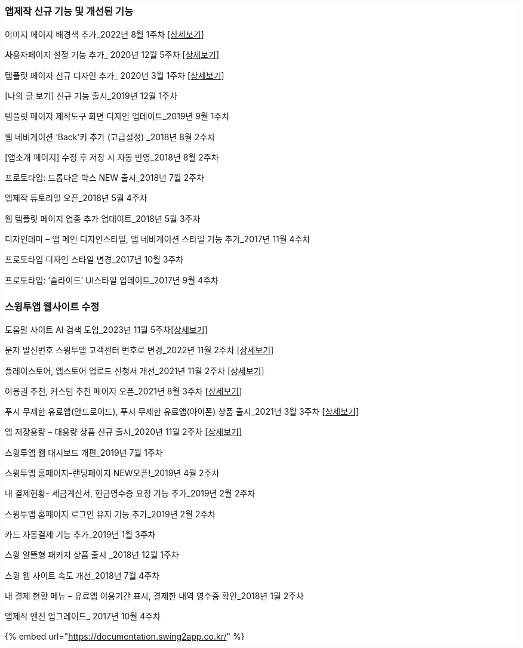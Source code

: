 ### **앱제작 신규 기능 및 개선된 기능**

이미지 페이지 배경색 추가\_2022년 8월 1주차 [\[상세보기\]](https://blog.naver.com/swing2app/222830979343)

**사**용자페이지 설정 기능 추가\_ 2020년 12월 5주차 [\[상세보기\]](https://blog.naver.com/swing2app/222191604377)

템플릿 페이지 신규 디자인 추가\_ 2020년 3월 1주차 [\[상세보기\]](http://blog.naver.com/swing2app/221835332217)

\[나의 글 보기] 신규 기능 출시\_2019년 12월 1주차

템플릿 페이지 제작도구 화면 디자인 업데이트\_2019년 9월 1주차

웹 네비게이션 ‘Back’키 추가 (고급설정) \_2018년 8월 2주차

\[앱소개 페이지] 수정 후 저장 시 자동 반영\_2018년 8월 2주차

프로토타입: 드롭다운 박스 NEW 출시\_2018년 7월 2주차

앱제작 튜토리얼 오픈\_2018년 5월 4주차

웹 템플릿 페이지 업종 추가 업데이트\_2018년 5월 3주차

디자인테마 – 앱 메인 디자인스타일, 앱 네비게이션 스타일 기능 추가\_2017년 11월 4주차

프로토타입 디자인 스타일 변경\_2017년 10월 3주차

프로토타입: ‘슬라이드’ UI스타일 업데이트\_2017년 9월 4주차

&#x20;

### **스윙투앱 웹사이트 수정**

도움말 사이트 AI 검색 도입\_2023년 11월 5주차[\[상세보기\]](https://blog.naver.com/swing2app/223277696742)

문자 발신번호 스윙투앱 고객센터 번호로 변경\_2022년 11월 2주차 [\[상세보기\]](https://blog.naver.com/swing2app/222926140909)

플레이스토어, 앱스토어 업로드 신청서 개선\_2021년 11월 2주차 [\[상세보기\]](https://blog.naver.com/swing2app/222560786491)

이용권 추천, 커스텀 추천 페이지 오픈\_2021년 8월 3주차 [\[상세보기\]](https://blog.naver.com/swing2app/222476263429)

푸시 무제한 유료앱(안드로이드), 푸시 무제한 유료앱(아이폰) 상품 출시\_2021년 3월 3주차 [\[상세보기\]](https://blog.naver.com/swing2app/222276201440)

앱 저장용량 – 대용량 상품 신규 출시\_2020년 11월 2주차 [\[상세보기\]](https://blog.naver.com/swing2app/222142480065)

스윙투앱 웹 대시보드 개편\_2019년 7월 1주차

스윙투앱 홈페이지-랜딩페이지 NEW오픈!\_2019년 4월 2주차

내 결제현황- 세금계산서, 현금영수증 요청 기능 추가\_2019년 2월 2주차

스윙투앱 홈페이지 로그인 유지 기능 추가\_2019년 2월 2주차

카드 자동결제 기능 추가\_2019년 1월 3주차

스윙 알뜰형 패키지 상품 출시 \_2018년 12월 1주차

스윙 웹 사이트 속도 개선\_2018년 7월 4주차

내 결제 현황 메뉴 – 유료앱 이용기간 표시, 결제한 내역 영수증 확인\_2018년 1월 2주차

앱제작 엔진 업그레이드\_ 2017년 10월 4주차



{% embed url="https://documentation.swing2app.co.kr/" %}

